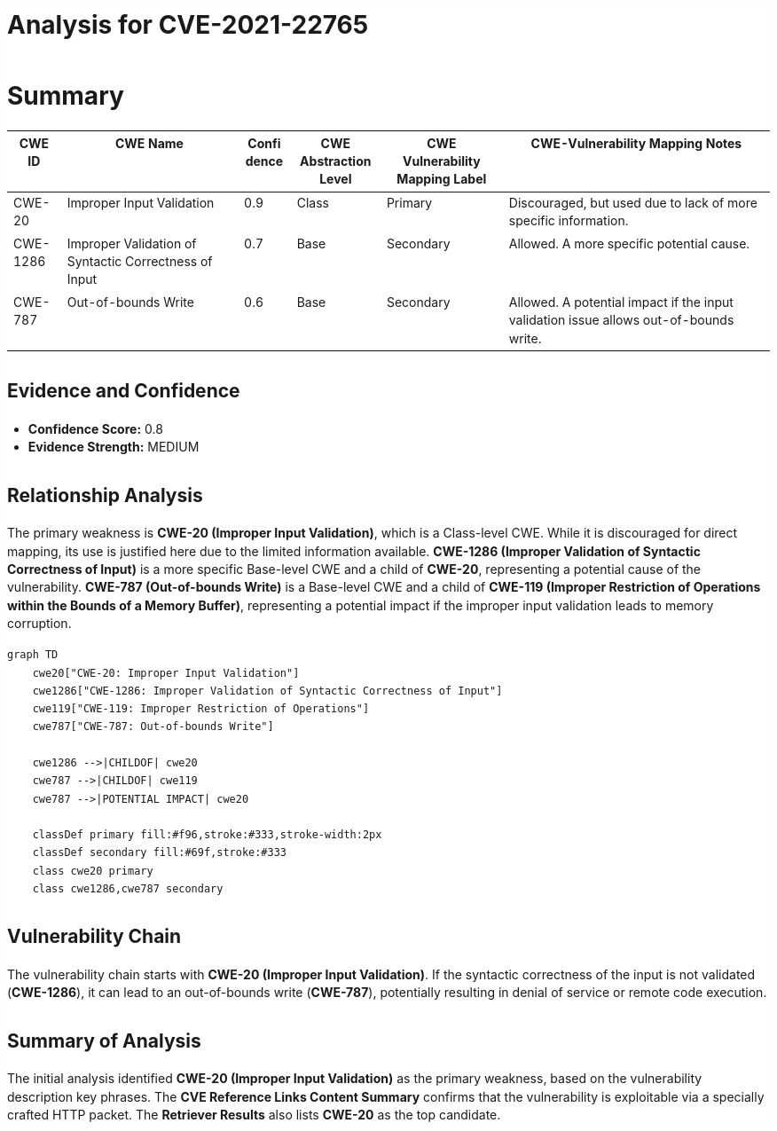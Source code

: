 # Analysis for CVE-2021-22765

# Summary
| CWE ID | CWE Name | Confidence | CWE Abstraction Level | CWE Vulnerability Mapping Label | CWE-Vulnerability Mapping Notes |
|---|---|---|---|---|---|
| CWE-20 | Improper Input Validation | 0.9 | Class | Primary | Discouraged, but used due to lack of more specific information. |
| CWE-1286 | Improper Validation of Syntactic Correctness of Input | 0.7 | Base | Secondary | Allowed. A more specific potential cause. |
| CWE-787 | Out-of-bounds Write | 0.6 | Base | Secondary | Allowed. A potential impact if the input validation issue allows out-of-bounds write. |

## Evidence and Confidence

*   **Confidence Score:** 0.8
*   **Evidence Strength:** MEDIUM

## Relationship Analysis
The primary weakness is **CWE-20 (Improper Input Validation)**, which is a Class-level CWE. While it is discouraged for direct mapping, its use is justified here due to the limited information available. **CWE-1286 (Improper Validation of Syntactic Correctness of Input)** is a more specific Base-level CWE and a child of **CWE-20**, representing a potential cause of the vulnerability. **CWE-787 (Out-of-bounds Write)** is a Base-level CWE and a child of **CWE-119 (Improper Restriction of Operations within the Bounds of a Memory Buffer)**, representing a potential impact if the improper input validation leads to memory corruption.

```mermaid
graph TD
    cwe20["CWE-20: Improper Input Validation"]
    cwe1286["CWE-1286: Improper Validation of Syntactic Correctness of Input"]
    cwe119["CWE-119: Improper Restriction of Operations"]
    cwe787["CWE-787: Out-of-bounds Write"]

    cwe1286 -->|CHILDOF| cwe20
    cwe787 -->|CHILDOF| cwe119
    cwe787 -->|POTENTIAL IMPACT| cwe20

    classDef primary fill:#f96,stroke:#333,stroke-width:2px
    classDef secondary fill:#69f,stroke:#333
    class cwe20 primary
    class cwe1286,cwe787 secondary
```

## Vulnerability Chain
The vulnerability chain starts with **CWE-20 (Improper Input Validation)**. If the syntactic correctness of the input is not validated (**CWE-1286**), it can lead to an out-of-bounds write (**CWE-787**), potentially resulting in denial of service or remote code execution.

## Summary of Analysis
The initial analysis identified **CWE-20 (Improper Input Validation)** as the primary weakness, based on the vulnerability description key phrases. The **CVE Reference Links Content Summary** confirms that the vulnerability is exploitable via a specially crafted HTTP packet. The **Retriever Results** also lists **CWE-20** as the top candidate.
